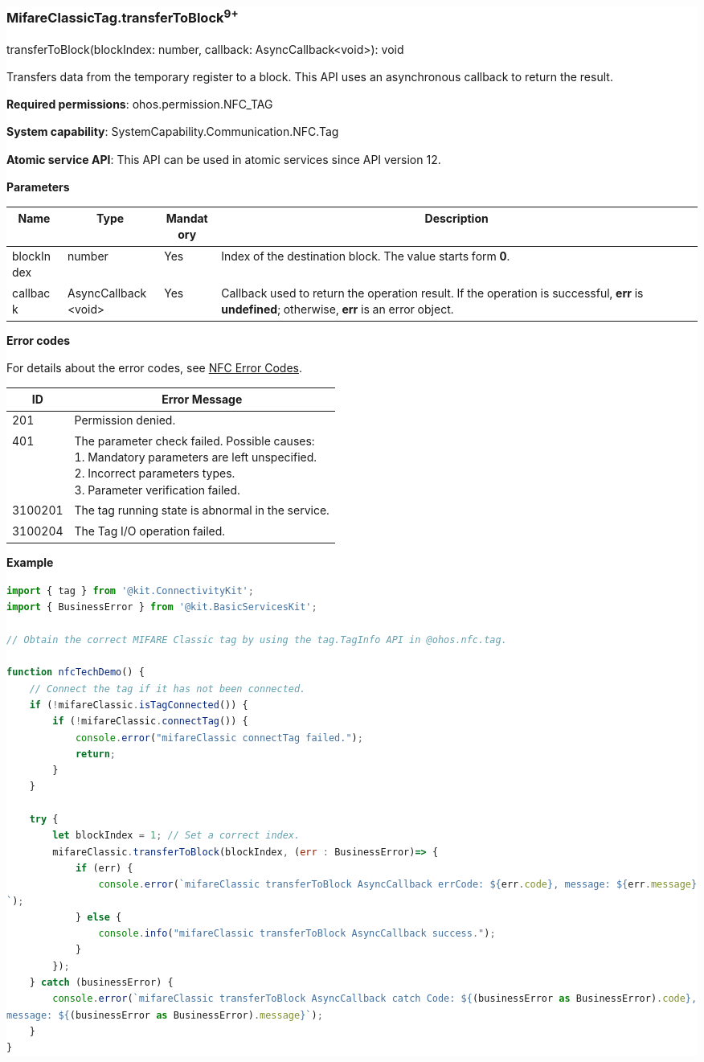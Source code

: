 ### MifareClassicTag.transferToBlock<sup>9+</sup>

transferToBlock(blockIndex: number, callback: AsyncCallback\<void>): void

Transfers data from the temporary register to a block. This API uses an asynchronous callback to return the result.

**Required permissions**: ohos.permission.NFC_TAG

**System capability**: SystemCapability.Communication.NFC.Tag

**Atomic service API**: This API can be used in atomic services since API version 12.

**Parameters**

| Name  | Type                   | Mandatory| Description                                  |
| -------- | ----------------------- | ---- | -------------------------------------- |
| blockIndex | number | Yes  | Index of the destination block. The value starts form **0**.|
| callback | AsyncCallback\<void> | Yes  | Callback used to return the operation result. If the operation is successful, **err** is **undefined**; otherwise, **err** is an error object.|

**Error codes**

For details about the error codes, see [NFC Error Codes](errorcode-nfc.md).

| ID| Error Message|
| ------- | -------|
| 201  | Permission denied. |
| 401  | The parameter check failed. Possible causes: <br>1. Mandatory parameters are left unspecified.<br>2. Incorrect parameters types.<br>3. Parameter verification failed. |
| 3100201 | The tag running state is abnormal in the service. |
| 3100204 | The Tag I/O operation failed. |

**Example**

```js
import { tag } from '@kit.ConnectivityKit';
import { BusinessError } from '@kit.BasicServicesKit';

// Obtain the correct MIFARE Classic tag by using the tag.TagInfo API in @ohos.nfc.tag.

function nfcTechDemo() {
    // Connect the tag if it has not been connected.
    if (!mifareClassic.isTagConnected()) {
        if (!mifareClassic.connectTag()) {
            console.error("mifareClassic connectTag failed.");
            return;
        }
    }

    try {
        let blockIndex = 1; // Set a correct index.
        mifareClassic.transferToBlock(blockIndex, (err : BusinessError)=> {
            if (err) {
                console.error(`mifareClassic transferToBlock AsyncCallback errCode: ${err.code}, message: ${err.message}`);
            } else {
                console.info("mifareClassic transferToBlock AsyncCallback success.");
            }
        });
    } catch (businessError) {
        console.error(`mifareClassic transferToBlock AsyncCallback catch Code: ${(businessError as BusinessError).code}, message: ${(businessError as BusinessError).message}`);
    }
}
```
